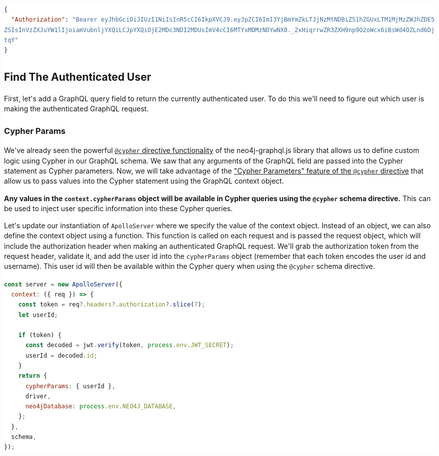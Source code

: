 ```json
{
  "Authorization": "Bearer eyJhbGciOiJIUzI1NiIsInR5cCI6IkpXVCJ9.eyJpZCI6ImI3YjBmYmZkLTJjNzMtNDBiZS1hZGUxLTM1MjMzZWJhZDE5ZSIsInVzZXJuYW1lIjoiamVubnljYXQiLCJpYXQiOjE2MDc3NDI2MDUsImV4cCI6MTYxMDMzNDYwNX0._2xHiqrrwZR3ZXH9np9O2oWcx6iBsWd4OZLnd6DjtqY"
}
```

## Find The Authenticated User

First, let's add a GraphQL query field to return the currently authenticated user. To do this we'll need to figure out which user is making the authenticated GraphQL request.

### Cypher Params

We've already seen the powerful [`@cypher` directive functionality](https://grandstack.io/docs/graphql-custom-logic/#the-cypher-graphql-schema-directive) of the neo4j-graphql.js library that allows us to define custom logic using Cypher in our GraphQL schema. We saw that any arguments of the GraphQL field are passed into the Cypher statement as Cypher parameters. Now, we will take advantage of the ["Cypher Parameters" feature of the `@cypher` directive](https://grandstack.io/docs/neo4j-graphql-js-middleware-authorization#cypher-parameters-from-context) that allow us to pass values into the Cypher statement using the GraphQL context object.

**Any values in the `context.cypherParams` object will be available in Cypher queries using the `@cypher` schema directive.** This can be used to inject user specific information into these Cypher queries.

Let's update our instantiation of `ApolloServer` where we specify the value of the context object. Instead of an object, we can also define the context object using a function. This function is called on each request and is passed the request object, which will include the authorization header when making an authenticated GraphQL request. We'll grab the authorization token from the request header, validate it, and add the user id into the `cypherParams` object (remember that each token encodes the user id and username). This user id will then be available within the Cypher query when using the `@cypher` schema directive.

```js
const server = new ApolloServer({
  context: ({ req }) => {
    const token = req?.headers?.authorization?.slice(7);
    let userId;

    if (token) {
      const decoded = jwt.verify(token, process.env.JWT_SECRET);
      userId = decoded.id;
    }
    return {
      cypherParams: { userId },
      driver,
      neo4jDatabase: process.env.NEO4J_DATABASE,
    };
  },
  schema,
});
```
